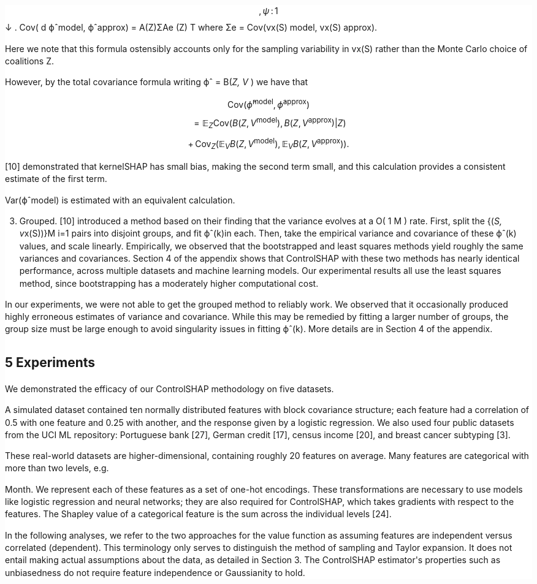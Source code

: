 $$,\,\psi\,:\,1$$
$\downarrow$ . 
Cov( d ϕˆmodel, ϕˆapprox) = A(Z)ΣAe (Z)
T
where Σe = Cov(vx(S)
model, vx(S)
approx).

Here we note that this formula ostensibly accounts only for the sampling variability in vx(S) rather than the Monte Carlo choice of coalitions Z.

However, by the total covariance formula writing ϕˆ = B(*Z, V* ) we have that

$$\mathrm{Cov}(\hat{\phi}^{\mathrm{model}},\hat{\phi}^{\mathrm{approx}})$$ $$=\mathbb{E}_{Z}\mathrm{Cov}(B(Z,V^{\mathrm{model}}),B(Z,V^{\mathrm{approx}})|Z)$$ $$+\,\mathrm{Cov}_{Z}(\mathbb{E}_{V}B(Z,V^{\mathrm{model}}),\mathbb{E}_{V}B(Z,V^{\mathrm{approx}})).$$

[10] demonstrated that kernelSHAP has small bias, making the second term small, and this calculation provides a consistent estimate of the first term.

Var(ϕˆmodel) is estimated with an equivalent calculation.

3. Grouped. [10] introduced a method based on their finding that the variance evolves at a O(
1 M ) rate. First, split the {(*S, v*x(S))}M
i=1 pairs into disjoint groups, and fit ϕˆ(k)in each. Then, take the empirical variance and covariance of these ϕˆ(k) values, and scale linearly.
Empirically, we observed that the bootstrapped and least squares methods yield roughly the same variances and covariances. Section 4 of the appendix shows that ControlSHAP with these two methods has nearly identical performance, across multiple datasets and machine learning models. Our experimental results all use the least squares method, since bootstrapping has a moderately higher computational cost.

In our experiments, we were not able to get the grouped method to reliably work. We observed that it occasionally produced highly erroneous estimates of variance and covariance. While this may be remedied by fitting a larger number of groups, the group size must be large enough to avoid singularity issues in fitting ϕˆ(k). More details are in Section 4 of the appendix.

## 5 Experiments

We demonstrated the efficacy of our ControlSHAP methodology on five datasets.

A simulated dataset contained ten normally distributed features with block covariance structure; each feature had a correlation of 0.5 with one feature and 0.25 with another, and the response given by a logistic regression. We also used four public datasets from the UCI ML repository: Portuguese bank [27], German credit [17], census income [20], and breast cancer subtyping [3].

These real-world datasets are higher-dimensional, containing roughly 20 features on average. Many features are categorical with more than two levels, e.g.

Month. We represent each of these features as a set of one-hot encodings. These transformations are necessary to use models like logistic regression and neural networks; they are also required for ControlSHAP, which takes gradients with respect to the features. The Shapley value of a categorical feature is the sum across the individual levels [24].

In the following analyses, we refer to the two approaches for the value function as assuming features are independent versus correlated (dependent). This terminology only serves to distinguish the method of sampling and Taylor expansion. It does not entail making actual assumptions about the data, as detailed in Section 3. The ControlSHAP estimator's properties such as unbiasedness do not require feature independence or Gaussianity to hold.
